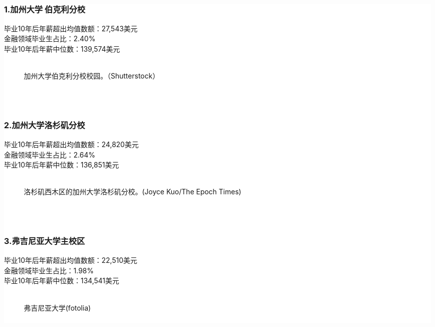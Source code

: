</h4>
<h3>
 1.加州大学
 <ok href="https://www.epochtimes.com/gb/tag/%E4%BC%AF%E5%85%8B%E5%88%A9%E5%88%86%E6%A0%A1.html">
  伯克利分校
 </ok>
</h3>
<p>
 毕业10年后年薪超出均值数额：27,543美元
 <br/>
 金融领域毕业生占比：2.40%
 <br/>
 毕业10年后年薪中位数：139,574美元
</p>
<figure aria-describedby="caption-attachment-13947786" class="wp-caption alignnone" id="attachment_13947786" style="width: 600px">
 <ok href="https://i.epochtimes.com/assets/uploads/2023/03/id13947786-shutterstock_760007137.jpg" target="_blank">
  <img alt="" class="size-large wp-image-13947786" src="https://i.epochtimes.com/assets/uploads/2023/03/id13947786-shutterstock_760007137-600x400.jpg"/>
 </ok>
 <br/><figcaption class="wp-caption-text" id="caption-attachment-13947786">
  加州大学伯克利分校校园。（Shutterstock）
 </figcaption><br/>
</figure><br/>
<h3>
 2.加州大学洛杉矶分校
</h3>
<p>
 毕业10年后年薪超出均值数额：24,820美元
 <br/>
 金融领域毕业生占比：2.64%
 <br/>
 毕业10年后年薪中位数：136,851美元
</p>
<figure aria-describedby="caption-attachment-13806310" class="wp-caption alignnone" id="attachment_13806310" style="width: 600px">
 <ok href="https://i.epochtimes.com/assets/uploads/2022/08/id13806310-IMG_3190-1-1200x720.jpg" target="_blank">
  <img alt="" class="size-large wp-image-13806310" src="https://i.epochtimes.com/assets/uploads/2022/08/id13806310-IMG_3190-1-1200x720-600x360.jpg"/>
 </ok>
 <br/><figcaption class="wp-caption-text" id="caption-attachment-13806310">
  洛杉矶西木区的加州大学洛杉矶分校。(Joyce Kuo/The Epoch Times)
 </figcaption><br/>
</figure><br/>
<h3>
 3.弗吉尼亚大学主校区
</h3>
<p>
 毕业10年后年薪超出均值数额：22,510美元
 <br/>
 金融领域毕业生占比：1.98%
 <br/>
 毕业10年后年薪中位数：134,541美元
</p>
<figure aria-describedby="caption-attachment-5855872" class="wp-caption alignnone" id="attachment_5855872" style="width: 600px">
 <ok href="https://i.epochtimes.com/assets/uploads/2015/04/1411161938012483.jpg" target="_blank">
  <img alt="" class="size-large wp-image-5855872" src="https://i.epochtimes.com/assets/uploads/2015/04/1411161938012483-600x400.jpg"/>
 </ok>
 <br/><figcaption class="wp-caption-text" id="caption-attachment-5855872">
  弗吉尼亚大学(fotolia)
 </figcaption><br/>